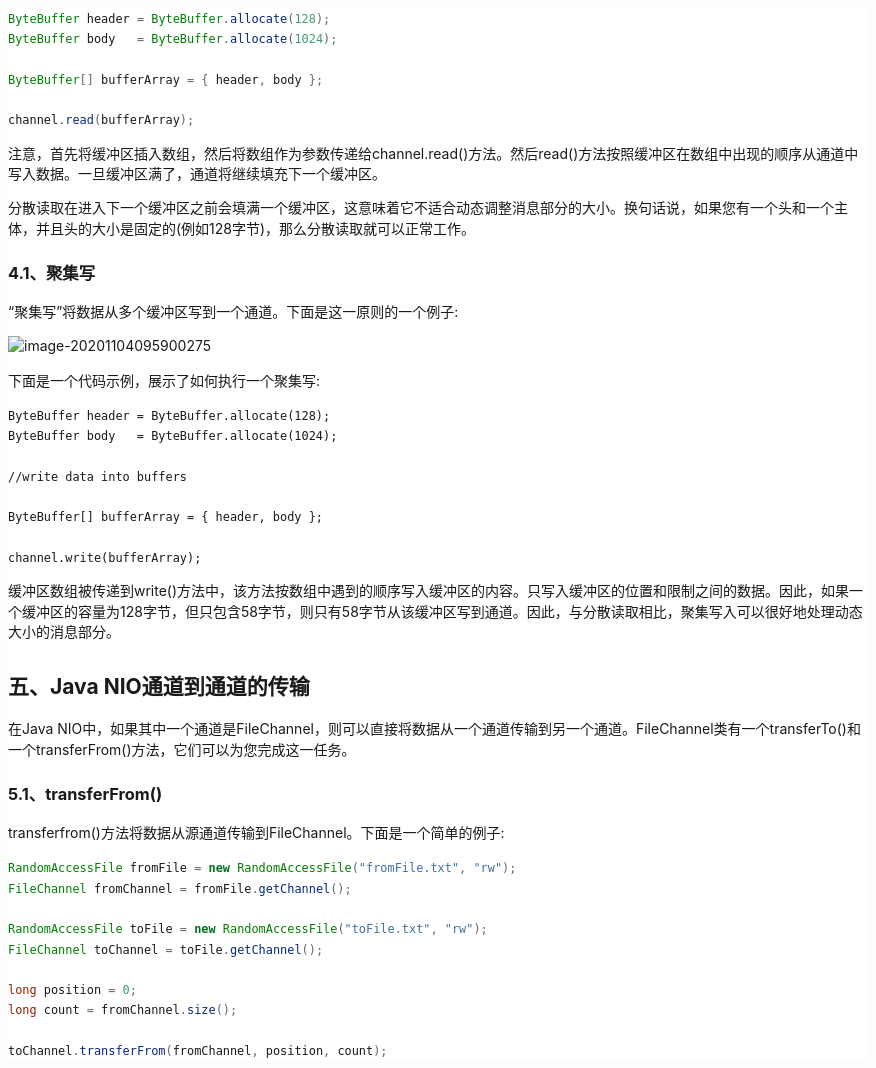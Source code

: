 ```java
ByteBuffer header = ByteBuffer.allocate(128);
ByteBuffer body   = ByteBuffer.allocate(1024);

ByteBuffer[] bufferArray = { header, body };

channel.read(bufferArray);
```

注意，首先将缓冲区插入数组，然后将数组作为参数传递给channel.read()方法。然后read()方法按照缓冲区在数组中出现的顺序从通道中写入数据。一旦缓冲区满了，通道将继续填充下一个缓冲区。

分散读取在进入下一个缓冲区之前会填满一个缓冲区，这意味着它不适合动态调整消息部分的大小。换句话说，如果您有一个头和一个主体，并且头的大小是固定的(例如128字节)，那么分散读取就可以正常工作。

### 4.1、聚集写

“聚集写”将数据从多个缓冲区写到一个通道。下面是这一原则的一个例子:

![image-20201104095900275](https://aliyun-picture.oss-cn-beijing.aliyuncs.com/image/image-20201104095900275.png)

下面是一个代码示例，展示了如何执行一个聚集写:

```
ByteBuffer header = ByteBuffer.allocate(128);
ByteBuffer body   = ByteBuffer.allocate(1024);

//write data into buffers

ByteBuffer[] bufferArray = { header, body };

channel.write(bufferArray);
```

缓冲区数组被传递到write()方法中，该方法按数组中遇到的顺序写入缓冲区的内容。只写入缓冲区的位置和限制之间的数据。因此，如果一个缓冲区的容量为128字节，但只包含58字节，则只有58字节从该缓冲区写到通道。因此，与分散读取相比，聚集写入可以很好地处理动态大小的消息部分。

## 五、Java NIO通道到通道的传输

在Java NIO中，如果其中一个通道是FileChannel，则可以直接将数据从一个通道传输到另一个通道。FileChannel类有一个transferTo()和一个transferFrom()方法，它们可以为您完成这一任务。

### 5.1、transferFrom()

transferfrom()方法将数据从源通道传输到FileChannel。下面是一个简单的例子:

```java
RandomAccessFile fromFile = new RandomAccessFile("fromFile.txt", "rw");
FileChannel fromChannel = fromFile.getChannel();

RandomAccessFile toFile = new RandomAccessFile("toFile.txt", "rw");
FileChannel toChannel = toFile.getChannel();

long position = 0;
long count = fromChannel.size();

toChannel.transferFrom(fromChannel, position, count);
```
